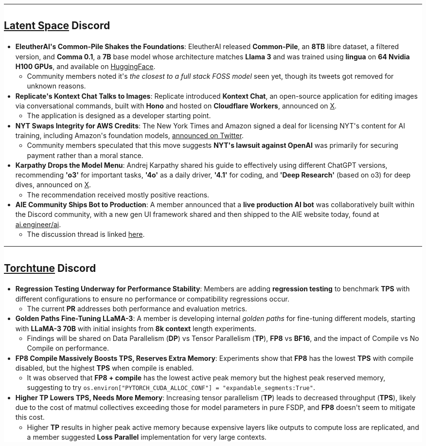 

---



## [Latent Space](https://discord.com/channels/822583790773862470) Discord

- **EleutherAI's Common-Pile Shakes the Foundations**: EleutherAI released **Common-Pile**, an **8TB** libre dataset, a filtered version, and **Comma 0.1**, a **7B** base model whose architecture matches **Llama 3** and was trained using **lingua** on **64 Nvidia H100 GPUs**, and available on [HuggingFace](https://huggingface.co/common-pile/comma-v0.1).
   - Community members noted it's *the closest to a full stack FOSS model* seen yet, though its tweets got removed for unknown reasons.
- **Replicate's Kontext Chat Talks to Images**: Replicate introduced **Kontext Chat**, an open-source application for editing images via conversational commands, built with **Hono** and hosted on **Cloudflare Workers**, announced on [X](https://xcancel.com/replicate/status/1929160560295506417?s=46).
   - The application is designed as a developer starting point.
- **NYT Swaps Integrity for AWS Credits**: The New York Times and Amazon signed a deal for licensing NYT's content for AI training, including Amazon's foundation models, [announced on Twitter](https://xcancel.com/natolambert/status/1929175745596620968?s=46).
   - Community members speculated that this move suggests **NYT's lawsuit against OpenAI** was primarily for securing payment rather than a moral stance.
- **Karpathy Drops the Model Menu**: Andrej Karpathy shared his guide to effectively using different ChatGPT versions, recommending **'o3'** for important tasks, **'4o'** as a daily driver, **'4.1'** for coding, and **'Deep Research'** (based on o3) for deep dives, announced on [X](https://xcancel.com/karpathy/status/1929597620969951434).
   - The recommendation received mostly positive reactions.
- **AIE Community Ships Bot to Production**: A member announced that a **live production AI bot** was collaboratively built within the Discord community, with a new gen UI framework shared and then shipped to the AIE website today, found at [ai.engineer/ai](https://ai.engineer/ai).
   - The discussion thread is linked [here](https://discord.com/channels/822583790773862470/1378055295401459813/1378137211995689061).



---



## [Torchtune](https://discord.com/channels/1216353675241590815) Discord

- **Regression Testing Underway for Performance Stability**: Members are adding **regression testing** to benchmark **TPS** with different configurations to ensure no performance or compatibility regressions occur.
   - The current **PR** addresses both performance and evaluation metrics.
- **Golden Paths Fine-Tuning LLaMA-3**: A member is developing internal *golden paths* for fine-tuning different models, starting with **LLaMA-3 70B** with initial insights from **8k context** length experiments.
   - Findings will be shared on Data Parallelism (**DP**) vs Tensor Parallelism (**TP**), **FP8** vs **BF16**, and the impact of Compile vs No Compile on performance.
- **FP8 Compile Massively Boosts TPS, Reserves Extra Memory**: Experiments show that **FP8** has the lowest **TPS** with compile disabled, but the highest **TPS** when compile is enabled.
   - It was observed that **FP8 + compile** has the lowest active peak memory but the highest peak reserved memory, suggesting to try `os.environ["PYTORCH_CUDA_ALLOC_CONF"] = "expandable_segments:True"`.
- **Higher TP Lowers TPS, Needs More Memory**: Increasing tensor parallelism (**TP**) leads to decreased throughput (**TPS**), likely due to the cost of matmul collectives exceeding those for model parameters in pure FSDP, and **FP8** doesn't seem to mitigate this cost.
   - Higher **TP** results in higher peak active memory because expensive layers like outputs to compute loss are replicated, and a member suggested **Loss Parallel** implementation for very large contexts.